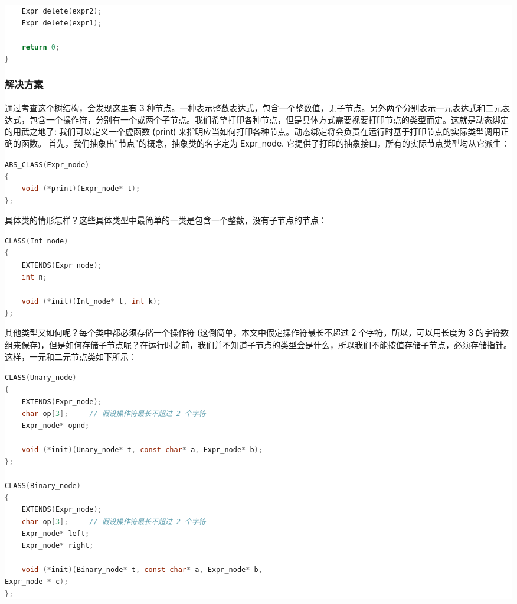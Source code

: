 ```C
	Expr_delete(expr2);
	Expr_delete(expr1);

	return 0;
}
```

### 解决方案

通过考查这个树结构，会发现这里有 3 种节点。一种表示整数表达式，包含一个整数值，无子节点。另外两个分别表示一元表达式和二元表达式，包含一个操作符，分别有一个或两个子节点。我们希望打印各种节点，但是具体方式需要视要打印节点的类型而定。这就是动态绑定的用武之地了: 我们可以定义一个虚函数 (print) 来指明应当如何打印各种节点。动态绑定将会负责在运行时基于打印节点的实际类型调用正确的函数。
首先，我们抽象出"节点"的概念，抽象类的名字定为 Expr_node. 它提供了打印的抽象接口，所有的实际节点类型均从它派生：

```C
ABS_CLASS(Expr_node)
{
    void (*print)(Expr_node* t);
};
```

具体类的情形怎样？这些具体类型中最简单的一类是包含一个整数，没有子节点的节点：

```C
CLASS(Int_node)
{
    EXTENDS(Expr_node);    
	int n;           

	void (*init)(Int_node* t, int k);
};
```

其他类型又如何呢？每个类中都必须存储一个操作符 (这倒简单，本文中假定操作符最长不超过 2 个字符，所以，可以用长度为 3 的字符数组来保存)，但是如何存储子节点呢？在运行时之前，我们并不知道子节点的类型会是什么，所以我们不能按值存储子节点，必须存储指针。这样，一元和二元节点类如下所示：

```C
CLASS(Unary_node)
{
    EXTENDS(Expr_node);
	char op[3];		// 假设操作符最长不超过 2 个字符
    Expr_node* opnd;   
	
	void (*init)(Unary_node* t, const char* a, Expr_node* b);
};

CLASS(Binary_node)
{
	EXTENDS(Expr_node);
    char op[3];		// 假设操作符最长不超过 2 个字符
    Expr_node* left;
    Expr_node* right;

	void (*init)(Binary_node* t, const char* a, Expr_node* b, 
Expr_node * c);
};
```
